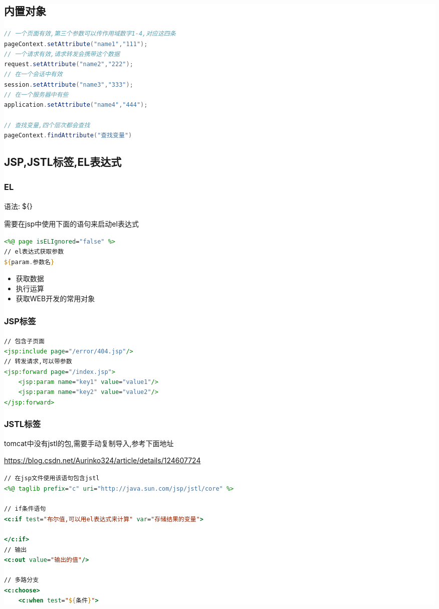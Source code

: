 ## 内置对象

```java
// 一个页面有效,第三个参数可以传作用域数字1-4,对应这四条
pageContext.setAttribute("name1","111");
// 一个请求有效,请求转发会携带这个数据
request.setAttribute("name2","222");
// 在一个会话中有效
session.setAttribute("name3","333");
// 在一个服务器中有些
application.setAttribute("name4","444");

// 查找变量,四个层次都会查找
pageContext.findAttribute("查找变量")
```

## JSP,JSTL标签,EL表达式

### EL

语法: ${}

需要在jsp中使用下面的语句来启动el表达式

```jsp
<%@ page isELIgnored="false" %>
// el表达式获取参数
${param.参数名}
```

- 获取数据
- 执行运算
- 获取WEB开发的常用对象

### JSP标签

```jsp
// 包含子页面
<jsp:include page="/error/404.jsp"/>
// 转发请求,可以带参数
<jsp:forward page="/index.jsp">
    <jsp:param name="key1" value="value1"/>
    <jsp:param name="key2" value="value2"/>
</jsp:forward>
```

### JSTL标签

tomcat中没有jstl的包,需要手动复制导入,参考下面地址

https://blog.csdn.net/Aurinko324/article/details/124607724

```jsp
// 在jsp文件使用该语句包含jstl
<%@ taglib prefix="c" uri="http://java.sun.com/jsp/jstl/core" %>

// if条件语句
<c:if test="布尔值,可以用el表达式来计算" var="存储结果的变量">
    
</c:if>
// 输出
<c:out value="输出的值"/>

// 多路分支
<c:choose>
    <c:when test="${条件}">
```